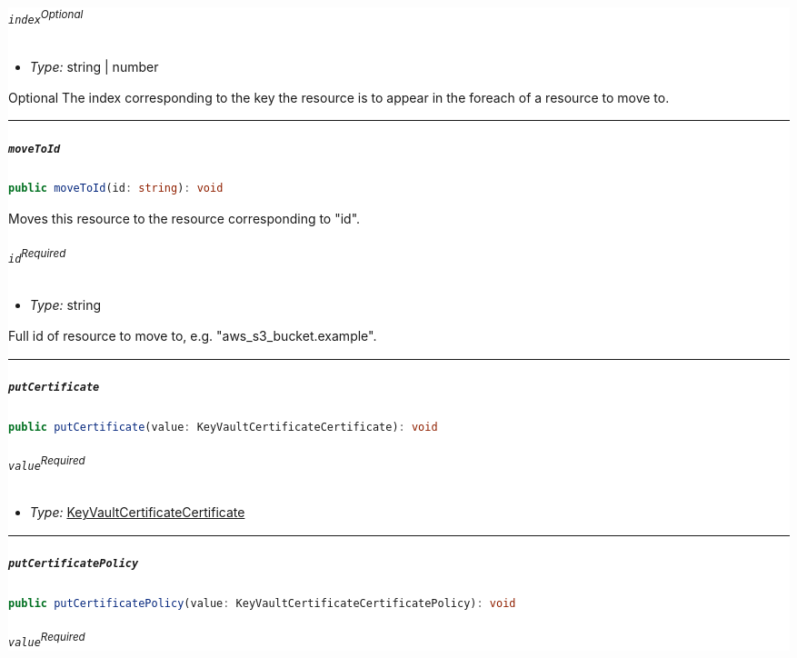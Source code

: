 ###### `index`<sup>Optional</sup> <a name="index" id="@cdktf/provider-azurerm.keyVaultCertificate.KeyVaultCertificate.moveTo.parameter.index"></a>

- *Type:* string | number

Optional The index corresponding to the key the resource is to appear in the foreach of a resource to move to.

---

##### `moveToId` <a name="moveToId" id="@cdktf/provider-azurerm.keyVaultCertificate.KeyVaultCertificate.moveToId"></a>

```typescript
public moveToId(id: string): void
```

Moves this resource to the resource corresponding to "id".

###### `id`<sup>Required</sup> <a name="id" id="@cdktf/provider-azurerm.keyVaultCertificate.KeyVaultCertificate.moveToId.parameter.id"></a>

- *Type:* string

Full id of resource to move to, e.g. "aws_s3_bucket.example".

---

##### `putCertificate` <a name="putCertificate" id="@cdktf/provider-azurerm.keyVaultCertificate.KeyVaultCertificate.putCertificate"></a>

```typescript
public putCertificate(value: KeyVaultCertificateCertificate): void
```

###### `value`<sup>Required</sup> <a name="value" id="@cdktf/provider-azurerm.keyVaultCertificate.KeyVaultCertificate.putCertificate.parameter.value"></a>

- *Type:* <a href="#@cdktf/provider-azurerm.keyVaultCertificate.KeyVaultCertificateCertificate">KeyVaultCertificateCertificate</a>

---

##### `putCertificatePolicy` <a name="putCertificatePolicy" id="@cdktf/provider-azurerm.keyVaultCertificate.KeyVaultCertificate.putCertificatePolicy"></a>

```typescript
public putCertificatePolicy(value: KeyVaultCertificateCertificatePolicy): void
```

###### `value`<sup>Required</sup> <a name="value" id="@cdktf/provider-azurerm.keyVaultCertificate.KeyVaultCertificate.putCertificatePolicy.parameter.value"></a>
